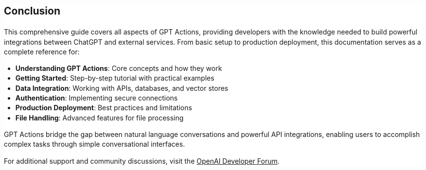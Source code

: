 
## Conclusion

This comprehensive guide covers all aspects of GPT Actions, providing developers with the knowledge needed to build powerful integrations between ChatGPT and external services. From basic setup to production deployment, this documentation serves as a complete reference for:

* **Understanding GPT Actions**: Core concepts and how they work
* **Getting Started**: Step-by-step tutorial with practical examples
* **Data Integration**: Working with APIs, databases, and vector stores
* **Authentication**: Implementing secure connections
* **Production Deployment**: Best practices and limitations
* **File Handling**: Advanced features for file processing

GPT Actions bridge the gap between natural language conversations and powerful API integrations, enabling users to accomplish complex tasks through simple conversational interfaces.

For additional support and community discussions, visit the [OpenAI Developer Forum](https://community.openai.com/).
